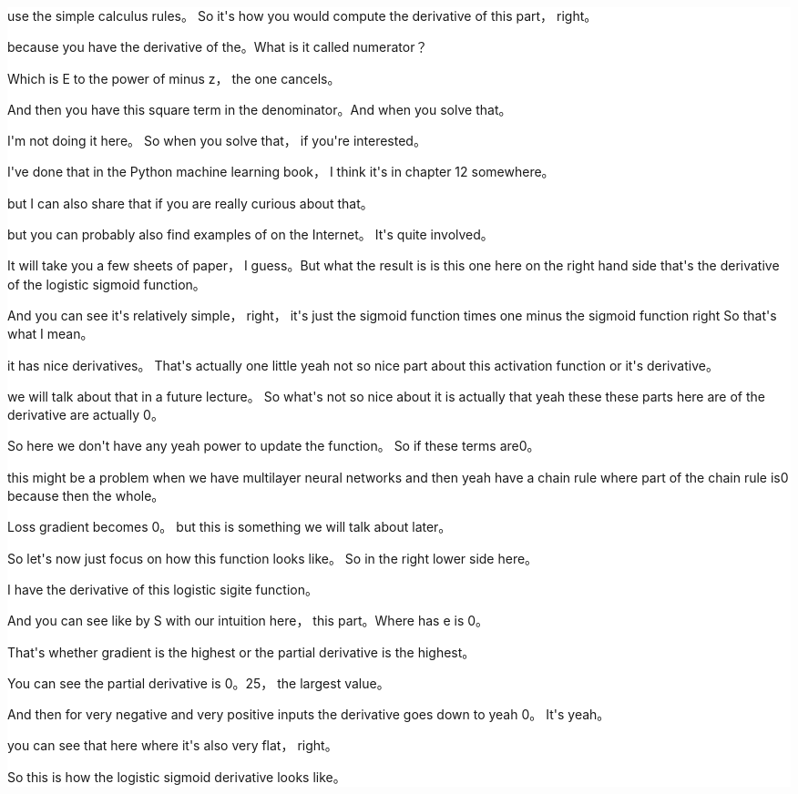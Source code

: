  use the simple calculus rules。 So it's how you would compute the derivative of this part， right。

 because you have the derivative of the。What is it called numerator？

Which is E to the power of minus z， the one cancels。

 And then you have this square term in the denominator。And when you solve that。

 I'm not doing it here。 So when you solve that， if you're interested。

 I've done that in the Python machine learning book， I think it's in chapter 12 somewhere。

 but I can also share that if you are really curious about that。

 but you can probably also find examples of on the Internet。 It's quite involved。

 It will take you a few sheets of paper， I guess。But what the result is is this one here on the right hand side that's the derivative of the logistic sigmoid function。

 And you can see it's relatively simple， right， it's just the sigmoid function times one minus the sigmoid function right So that's what I mean。

 it has nice derivatives。 That's actually one little yeah not so nice part about this activation function or it's derivative。

 we will talk about that in a future lecture。 So what's not so nice about it is actually that yeah these these parts here are of the derivative are actually 0。

 So here we don't have any yeah power to update the function。 So if these terms are0。

 this might be a problem when we have multilayer neural networks and then yeah have a chain rule where part of the chain rule is0 because then the whole。

Loss gradient becomes 0。 but this is something we will talk about later。

 So let's now just focus on how this function looks like。 So in the right lower side here。

 I have the derivative of this logistic sigite function。

 And you can see like by S with our intuition here， this part。Where has e is 0。

That's whether gradient is the highest or the partial derivative is the highest。

 You can see the partial derivative is 0。25， the largest value。

 And then for very negative and very positive inputs the derivative goes down to yeah 0。 It's yeah。

 you can see that here where it's also very flat， right。

 So this is how the logistic sigmoid derivative looks like。


